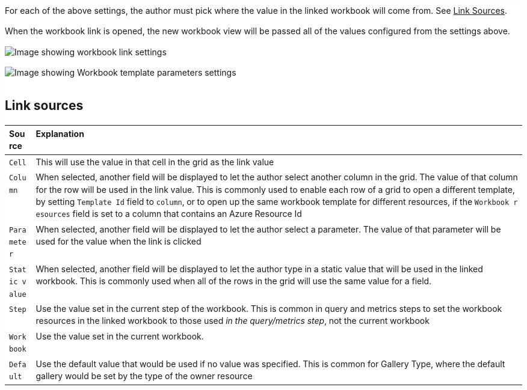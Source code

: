 
For each of the above settings, the author must pick where the value in the linked workbook will come from. See [Link Sources](#Link-sources).

When the workbook link is opened, the new workbook view will be passed all of the values configured from the settings above. 

![Image showing workbook link settings](../Images/WorkbookLinkSettings.png)

![Image showing Workbook template parameters settings](../Images/WorkbookTemplateLinkSettingsParams.png)



## Link sources
| Source | Explanation |
|:------------- |:-------------|
| `Cell` | This will use the value in that cell in the grid as the link value |
| `Column` | When selected, another field will be displayed to let the author select another column in the grid.  The value of that column for the row will be used in the link value. This is commonly used to enable each row of a grid to open a different template, by setting `Template Id` field to `column`, or to open up the same workbook template for different resources, if the `Workbook resources` field is set to a column that contains an Azure Resource Id |
| `Parameter` | When selected, another field will be displayed to let the author select a parameter. The value of that parameter will be used for the value when the link is clicked |
| `Static value` | When selected, another field will be displayed to let the author type in a static value that will be used in the linked workbook. This is commonly used when all of the rows in the grid will use the same value for a field. |
| `Step` | Use the value set in the current step of the workbook. This is common in query and metrics steps to set the workbook resources in the linked workbook to those used *in the query/metrics step*, not the current workbook |
| `Workbook` | Use the value set in the current workbook. |
| `Default` | Use the default value that would be used if no value was specified. This is common for Gallery Type, where the default gallery would be set by the type of the owner resource |